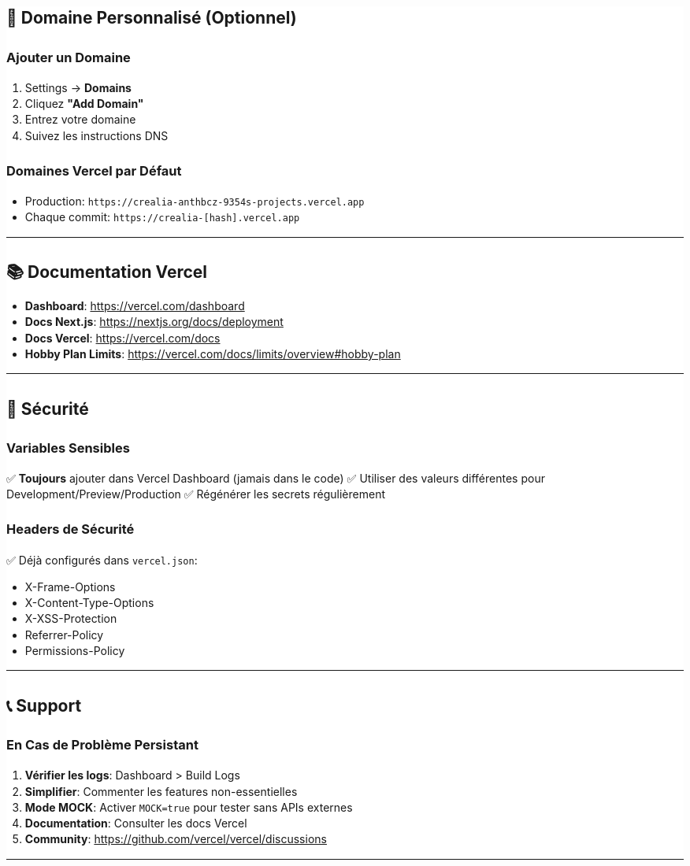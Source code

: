 
## 🎨 Domaine Personnalisé (Optionnel)

### Ajouter un Domaine
1. Settings → **Domains**
2. Cliquez **"Add Domain"**
3. Entrez votre domaine
4. Suivez les instructions DNS

### Domaines Vercel par Défaut
- Production: `https://crealia-anthbcz-9354s-projects.vercel.app`
- Chaque commit: `https://crealia-[hash].vercel.app`

---

## 📚 Documentation Vercel

- **Dashboard**: https://vercel.com/dashboard
- **Docs Next.js**: https://nextjs.org/docs/deployment
- **Docs Vercel**: https://vercel.com/docs
- **Hobby Plan Limits**: https://vercel.com/docs/limits/overview#hobby-plan

---

## 🔐 Sécurité

### Variables Sensibles
✅ **Toujours** ajouter dans Vercel Dashboard (jamais dans le code)
✅ Utiliser des valeurs différentes pour Development/Preview/Production
✅ Régénérer les secrets régulièrement

### Headers de Sécurité
✅ Déjà configurés dans `vercel.json`:
- X-Frame-Options
- X-Content-Type-Options
- X-XSS-Protection
- Referrer-Policy
- Permissions-Policy

---

## 📞 Support

### En Cas de Problème Persistant

1. **Vérifier les logs**: Dashboard > Build Logs
2. **Simplifier**: Commenter les features non-essentielles
3. **Mode MOCK**: Activer `MOCK=true` pour tester sans APIs externes
4. **Documentation**: Consulter les docs Vercel
5. **Community**: https://github.com/vercel/vercel/discussions

---
